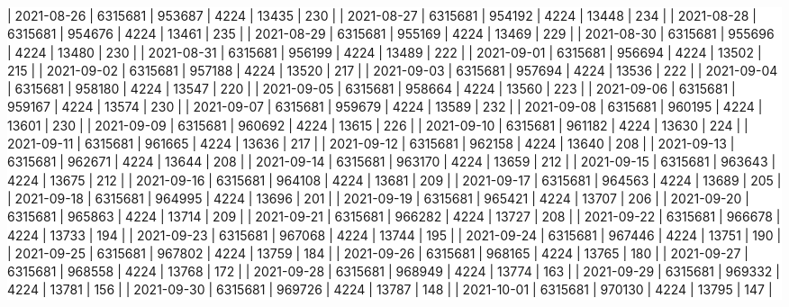| 2021-08-26 | 6315681 | 953687 | 4224 | 13435 | 230 |
| 2021-08-27 | 6315681 | 954192 | 4224 | 13448 | 234 |
| 2021-08-28 | 6315681 | 954676 | 4224 | 13461 | 235 |
| 2021-08-29 | 6315681 | 955169 | 4224 | 13469 | 229 |
| 2021-08-30 | 6315681 | 955696 | 4224 | 13480 | 230 |
| 2021-08-31 | 6315681 | 956199 | 4224 | 13489 | 222 |
| 2021-09-01 | 6315681 | 956694 | 4224 | 13502 | 215 |
| 2021-09-02 | 6315681 | 957188 | 4224 | 13520 | 217 |
| 2021-09-03 | 6315681 | 957694 | 4224 | 13536 | 222 |
| 2021-09-04 | 6315681 | 958180 | 4224 | 13547 | 220 |
| 2021-09-05 | 6315681 | 958664 | 4224 | 13560 | 223 |
| 2021-09-06 | 6315681 | 959167 | 4224 | 13574 | 230 |
| 2021-09-07 | 6315681 | 959679 | 4224 | 13589 | 232 |
| 2021-09-08 | 6315681 | 960195 | 4224 | 13601 | 230 |
| 2021-09-09 | 6315681 | 960692 | 4224 | 13615 | 226 |
| 2021-09-10 | 6315681 | 961182 | 4224 | 13630 | 224 |
| 2021-09-11 | 6315681 | 961665 | 4224 | 13636 | 217 |
| 2021-09-12 | 6315681 | 962158 | 4224 | 13640 | 208 |
| 2021-09-13 | 6315681 | 962671 | 4224 | 13644 | 208 |
| 2021-09-14 | 6315681 | 963170 | 4224 | 13659 | 212 |
| 2021-09-15 | 6315681 | 963643 | 4224 | 13675 | 212 |
| 2021-09-16 | 6315681 | 964108 | 4224 | 13681 | 209 |
| 2021-09-17 | 6315681 | 964563 | 4224 | 13689 | 205 |
| 2021-09-18 | 6315681 | 964995 | 4224 | 13696 | 201 |
| 2021-09-19 | 6315681 | 965421 | 4224 | 13707 | 206 |
| 2021-09-20 | 6315681 | 965863 | 4224 | 13714 | 209 |
| 2021-09-21 | 6315681 | 966282 | 4224 | 13727 | 208 |
| 2021-09-22 | 6315681 | 966678 | 4224 | 13733 | 194 |
| 2021-09-23 | 6315681 | 967068 | 4224 | 13744 | 195 |
| 2021-09-24 | 6315681 | 967446 | 4224 | 13751 | 190 |
| 2021-09-25 | 6315681 | 967802 | 4224 | 13759 | 184 |
| 2021-09-26 | 6315681 | 968165 | 4224 | 13765 | 180 |
| 2021-09-27 | 6315681 | 968558 | 4224 | 13768 | 172 |
| 2021-09-28 | 6315681 | 968949 | 4224 | 13774 | 163 |
| 2021-09-29 | 6315681 | 969332 | 4224 | 13781 | 156 |
| 2021-09-30 | 6315681 | 969726 | 4224 | 13787 | 148 |
| 2021-10-01 | 6315681 | 970130 | 4224 | 13795 | 147 |